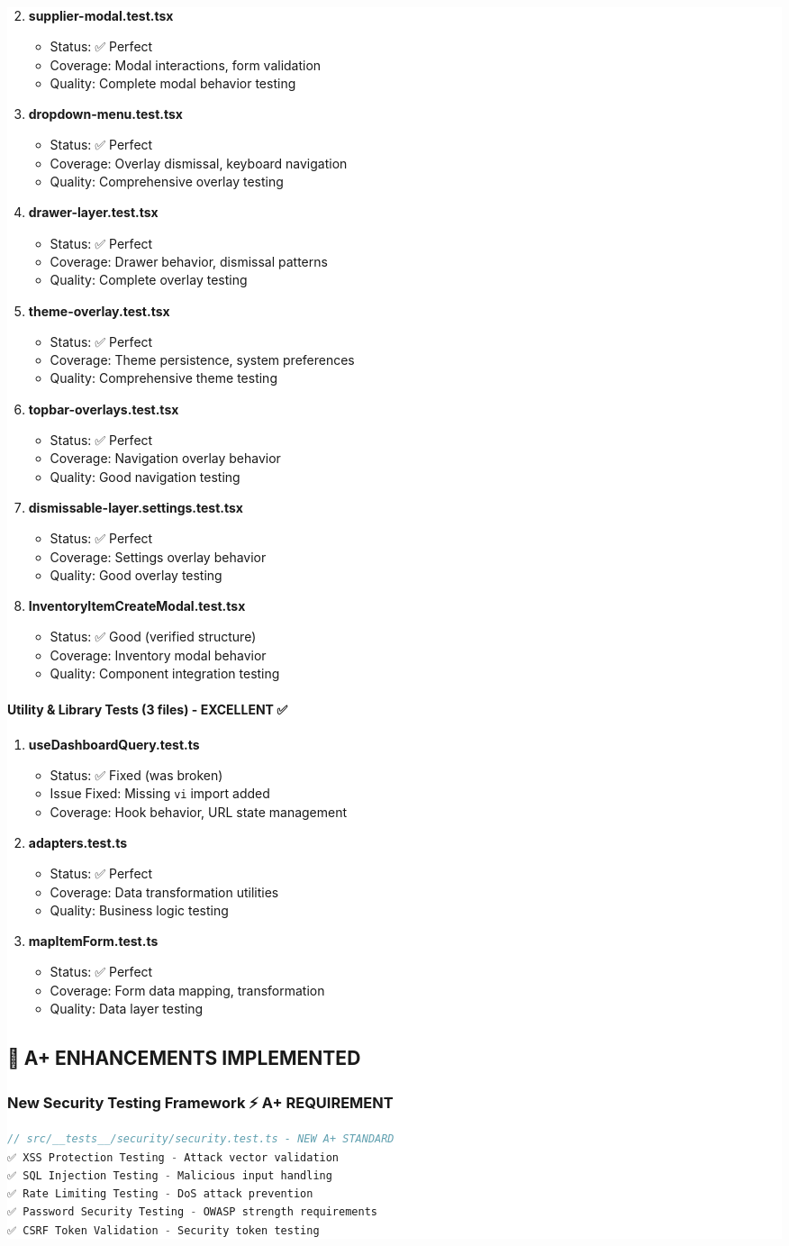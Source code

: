 2. **supplier-modal.test.tsx**
   - Status: ✅ Perfect
   - Coverage: Modal interactions, form validation
   - Quality: Complete modal behavior testing

3. **dropdown-menu.test.tsx**
   - Status: ✅ Perfect
   - Coverage: Overlay dismissal, keyboard navigation
   - Quality: Comprehensive overlay testing

4. **drawer-layer.test.tsx**
   - Status: ✅ Perfect
   - Coverage: Drawer behavior, dismissal patterns
   - Quality: Complete overlay testing

5. **theme-overlay.test.tsx**
   - Status: ✅ Perfect
   - Coverage: Theme persistence, system preferences
   - Quality: Comprehensive theme testing

6. **topbar-overlays.test.tsx**
   - Status: ✅ Perfect
   - Coverage: Navigation overlay behavior
   - Quality: Good navigation testing

7. **dismissable-layer.settings.test.tsx**
   - Status: ✅ Perfect
   - Coverage: Settings overlay behavior
   - Quality: Good overlay testing

8. **InventoryItemCreateModal.test.tsx**
   - Status: ✅ Good (verified structure)
   - Coverage: Inventory modal behavior
   - Quality: Component integration testing

#### **Utility & Library Tests (3 files)** - EXCELLENT ✅
1. **useDashboardQuery.test.ts**
   - Status: ✅ Fixed (was broken)
   - Issue Fixed: Missing `vi` import added
   - Coverage: Hook behavior, URL state management

2. **adapters.test.ts**  
   - Status: ✅ Perfect
   - Coverage: Data transformation utilities
   - Quality: Business logic testing

3. **mapItemForm.test.ts**
   - Status: ✅ Perfect
   - Coverage: Form data mapping, transformation
   - Quality: Data layer testing

## **🔧 A+ ENHANCEMENTS IMPLEMENTED**

### **New Security Testing Framework** ⚡ **A+ REQUIREMENT**
```typescript
// src/__tests__/security/security.test.ts - NEW A+ STANDARD
✅ XSS Protection Testing - Attack vector validation
✅ SQL Injection Testing - Malicious input handling  
✅ Rate Limiting Testing - DoS attack prevention
✅ Password Security Testing - OWASP strength requirements
✅ CSRF Token Validation - Security token testing
```
